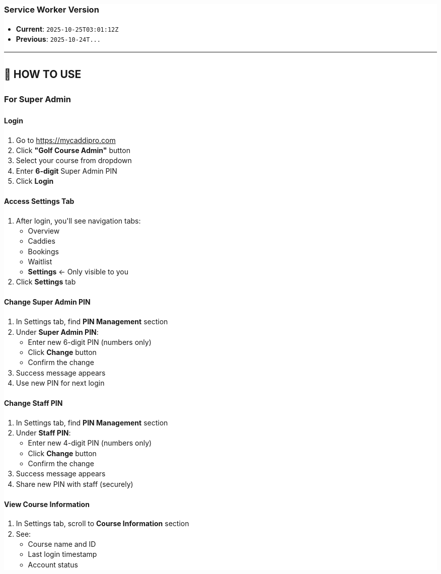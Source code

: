 ### **Service Worker Version**
- **Current**: `2025-10-25T03:01:12Z`
- **Previous**: `2025-10-24T...`

---

## 📖 HOW TO USE

### **For Super Admin**

#### **Login**
1. Go to https://mycaddipro.com
2. Click **"Golf Course Admin"** button
3. Select your course from dropdown
4. Enter **6-digit** Super Admin PIN
5. Click **Login**

#### **Access Settings Tab**
1. After login, you'll see navigation tabs:
   - Overview
   - Caddies
   - Bookings
   - Waitlist
   - **Settings** ← Only visible to you
2. Click **Settings** tab

#### **Change Super Admin PIN**
1. In Settings tab, find **PIN Management** section
2. Under **Super Admin PIN**:
   - Enter new 6-digit PIN (numbers only)
   - Click **Change** button
   - Confirm the change
3. Success message appears
4. Use new PIN for next login

#### **Change Staff PIN**
1. In Settings tab, find **PIN Management** section
2. Under **Staff PIN**:
   - Enter new 4-digit PIN (numbers only)
   - Click **Change** button
   - Confirm the change
3. Success message appears
4. Share new PIN with staff (securely)

#### **View Course Information**
1. In Settings tab, scroll to **Course Information** section
2. See:
   - Course name and ID
   - Last login timestamp
   - Account status
